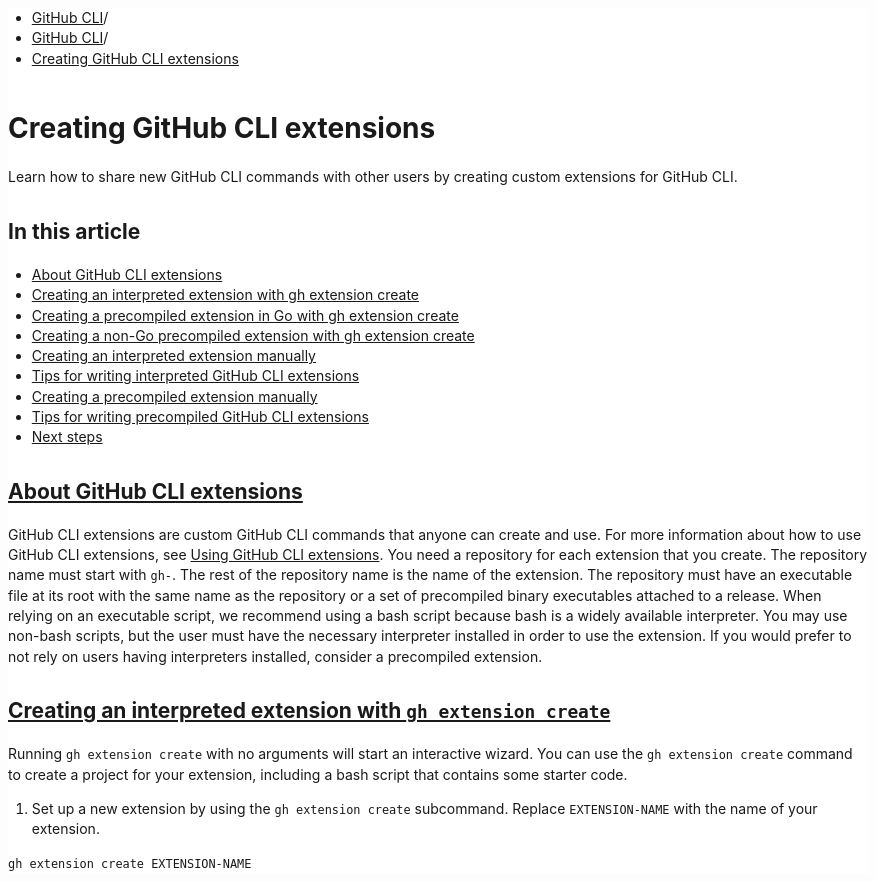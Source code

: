   * [GitHub CLI](https://docs.github.com/en/github-cli "GitHub CLI")/
  * [GitHub CLI](https://docs.github.com/en/github-cli/github-cli "GitHub CLI")/
  * [Creating GitHub CLI extensions](https://docs.github.com/en/github-cli/github-cli/creating-github-cli-extensions "Creating GitHub CLI extensions")


# Creating GitHub CLI extensions
Learn how to share new GitHub CLI commands with other users by creating custom extensions for GitHub CLI.
## In this article
  * [About GitHub CLI extensions](https://docs.github.com/en/github-cli/github-cli/creating-github-cli-extensions#about-github-cli-extensions)
  * [Creating an interpreted extension with gh extension create](https://docs.github.com/en/github-cli/github-cli/creating-github-cli-extensions#creating-an-interpreted-extension-with-gh-extension-create)
  * [Creating a precompiled extension in Go with gh extension create](https://docs.github.com/en/github-cli/github-cli/creating-github-cli-extensions#creating-a-precompiled-extension-in-go-with-gh-extension-create)
  * [Creating a non-Go precompiled extension with gh extension create](https://docs.github.com/en/github-cli/github-cli/creating-github-cli-extensions#creating-a-non-go-precompiled-extension-with-gh-extension-create)
  * [Creating an interpreted extension manually](https://docs.github.com/en/github-cli/github-cli/creating-github-cli-extensions#creating-an-interpreted-extension-manually)
  * [Tips for writing interpreted GitHub CLI extensions](https://docs.github.com/en/github-cli/github-cli/creating-github-cli-extensions#tips-for-writing-interpreted-github-cli-extensions)
  * [Creating a precompiled extension manually](https://docs.github.com/en/github-cli/github-cli/creating-github-cli-extensions#creating-a-precompiled-extension-manually)
  * [Tips for writing precompiled GitHub CLI extensions](https://docs.github.com/en/github-cli/github-cli/creating-github-cli-extensions#tips-for-writing-precompiled-github-cli-extensions)
  * [Next steps](https://docs.github.com/en/github-cli/github-cli/creating-github-cli-extensions#next-steps)


## [About GitHub CLI extensions](https://docs.github.com/en/github-cli/github-cli/creating-github-cli-extensions#about-github-cli-extensions)
GitHub CLI extensions are custom GitHub CLI commands that anyone can create and use. For more information about how to use GitHub CLI extensions, see [Using GitHub CLI extensions](https://docs.github.com/en/github-cli/github-cli/using-github-cli-extensions).
You need a repository for each extension that you create. The repository name must start with `gh-`. The rest of the repository name is the name of the extension. The repository must have an executable file at its root with the same name as the repository or a set of precompiled binary executables attached to a release.
When relying on an executable script, we recommend using a bash script because bash is a widely available interpreter. You may use non-bash scripts, but the user must have the necessary interpreter installed in order to use the extension. If you would prefer to not rely on users having interpreters installed, consider a precompiled extension.
## [Creating an interpreted extension with `gh extension create`](https://docs.github.com/en/github-cli/github-cli/creating-github-cli-extensions#creating-an-interpreted-extension-with-gh-extension-create)
Running `gh extension create` with no arguments will start an interactive wizard.
You can use the `gh extension create` command to create a project for your extension, including a bash script that contains some starter code.
  1. Set up a new extension by using the `gh extension create` subcommand. Replace `EXTENSION-NAME` with the name of your extension.
```
gh extension create EXTENSION-NAME

```
